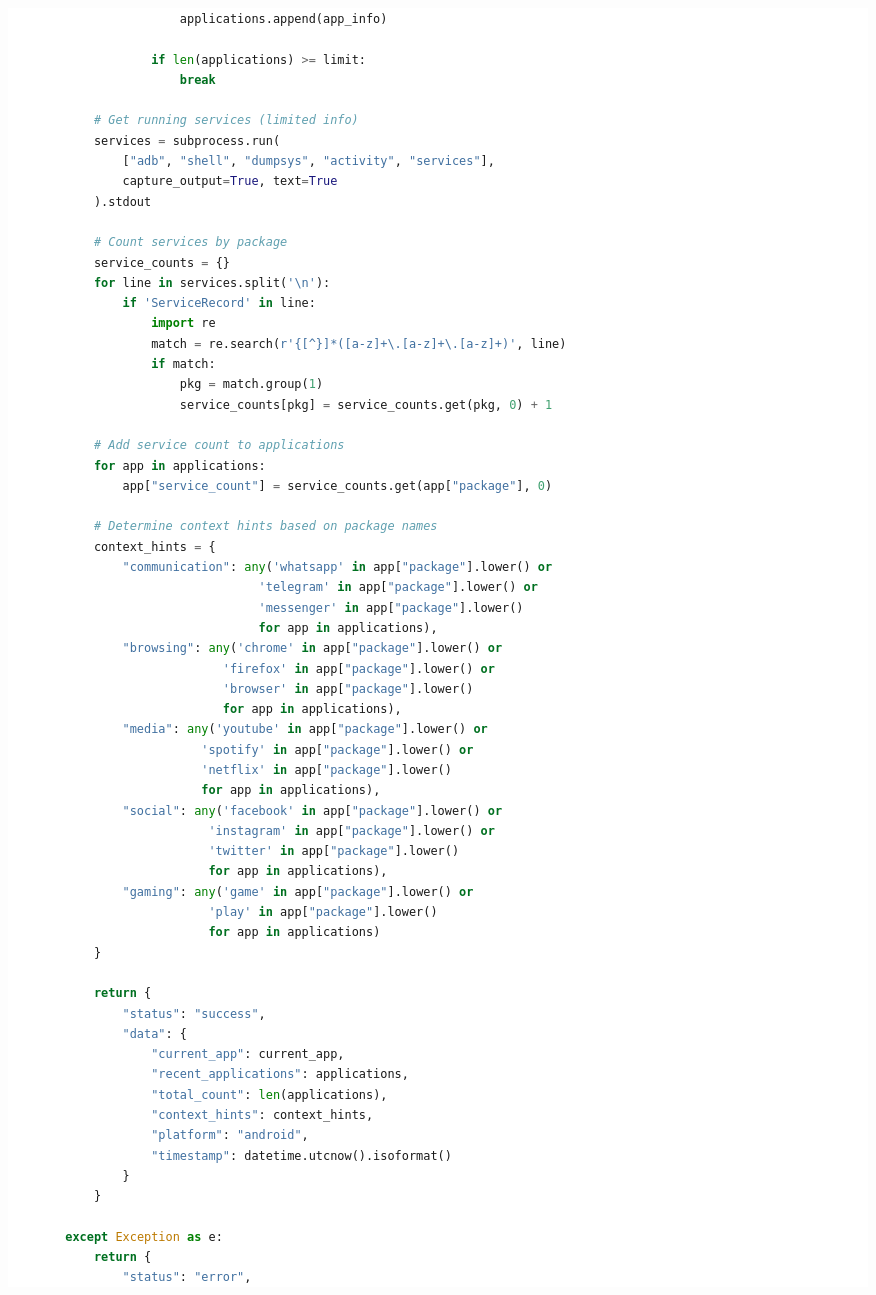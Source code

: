 ```python
                        applications.append(app_info)
                    
                    if len(applications) >= limit:
                        break
            
            # Get running services (limited info)
            services = subprocess.run(
                ["adb", "shell", "dumpsys", "activity", "services"],
                capture_output=True, text=True
            ).stdout
            
            # Count services by package
            service_counts = {}
            for line in services.split('\n'):
                if 'ServiceRecord' in line:
                    import re
                    match = re.search(r'{[^}]*([a-z]+\.[a-z]+\.[a-z]+)', line)
                    if match:
                        pkg = match.group(1)
                        service_counts[pkg] = service_counts.get(pkg, 0) + 1
            
            # Add service count to applications
            for app in applications:
                app["service_count"] = service_counts.get(app["package"], 0)
            
            # Determine context hints based on package names
            context_hints = {
                "communication": any('whatsapp' in app["package"].lower() or 
                                   'telegram' in app["package"].lower() or
                                   'messenger' in app["package"].lower() 
                                   for app in applications),
                "browsing": any('chrome' in app["package"].lower() or 
                              'firefox' in app["package"].lower() or
                              'browser' in app["package"].lower() 
                              for app in applications),
                "media": any('youtube' in app["package"].lower() or 
                           'spotify' in app["package"].lower() or
                           'netflix' in app["package"].lower() 
                           for app in applications),
                "social": any('facebook' in app["package"].lower() or 
                            'instagram' in app["package"].lower() or
                            'twitter' in app["package"].lower() 
                            for app in applications),
                "gaming": any('game' in app["package"].lower() or 
                            'play' in app["package"].lower() 
                            for app in applications)
            }
            
            return {
                "status": "success",
                "data": {
                    "current_app": current_app,
                    "recent_applications": applications,
                    "total_count": len(applications),
                    "context_hints": context_hints,
                    "platform": "android",
                    "timestamp": datetime.utcnow().isoformat()
                }
            }
            
        except Exception as e:
            return {
                "status": "error",
```